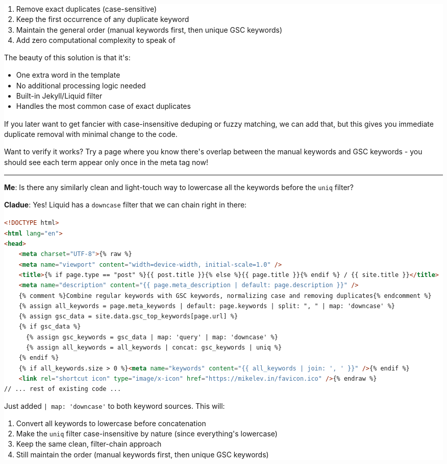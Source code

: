 1. Remove exact duplicates (case-sensitive)
2. Keep the first occurrence of any duplicate keyword
3. Maintain the general order (manual keywords first, then unique GSC keywords)
4. Add zero computational complexity to speak of

The beauty of this solution is that it's:
- One extra word in the template
- No additional processing logic needed
- Built-in Jekyll/Liquid filter
- Handles the most common case of exact duplicates

If you later want to get fancier with case-insensitive deduping or fuzzy matching, we can add that, but this gives you immediate duplicate removal with minimal change to the code.

Want to verify it works? Try a page where you know there's overlap between the manual keywords and GSC keywords - you should see each term appear only once in the meta tag now!

---

**Me**: Is there any similarly clean and light-touch way to lowercase all the keywords before the `uniq` filter?

**Cladue**: Yes! Liquid has a `downcase` filter that we can chain right in there:

```html
<!DOCTYPE html>
<html lang="en">
<head>
    <meta charset="UTF-8">{% raw %}
    <meta name="viewport" content="width=device-width, initial-scale=1.0" />
    <title>{% if page.type == "post" %}{{ post.title }}{% else %}{{ page.title }}{% endif %} / {{ site.title }}</title>
    <meta name="description" content="{{ page.meta_description | default: page.description }}" />
    {% comment %}Combine regular keywords with GSC keywords, normalizing case and removing duplicates{% endcomment %}
    {% assign all_keywords = page.meta_keywords | default: page.keywords | split: ", " | map: 'downcase' %}
    {% assign gsc_data = site.data.gsc_top_keywords[page.url] %}
    {% if gsc_data %}
      {% assign gsc_keywords = gsc_data | map: 'query' | map: 'downcase' %}
      {% assign all_keywords = all_keywords | concat: gsc_keywords | uniq %}
    {% endif %}
    {% if all_keywords.size > 0 %}<meta name="keywords" content="{{ all_keywords | join: ', ' }}" />{% endif %}
    <link rel="shortcut icon" type="image/x-icon" href="https://mikelev.in/favicon.ico" />{% endraw %}
// ... rest of existing code ...
```
Just added `| map: 'downcase'` to both keyword sources. This will:

1. Convert all keywords to lowercase before concatenation
2. Make the `uniq` filter case-insensitive by nature (since everything's lowercase)
3. Keep the same clean, filter-chain approach
4. Still maintain the order (manual keywords first, then unique GSC keywords)
